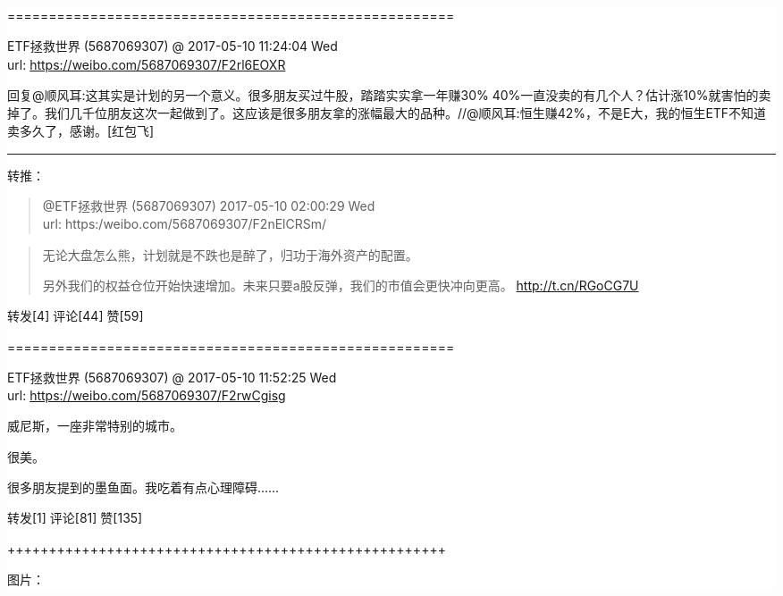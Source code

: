 ======================================================






ETF拯救世界 (5687069307) @
2017-05-10 11:24:04 Wed  
url: https://weibo.com/5687069307/F2rl6EOXR

回复@顺风耳:这其实是计划的另一个意义。很多朋友买过牛股，踏踏实实拿一年赚30% 40%一直没卖的有几个人？估计涨10%就害怕的卖掉了。我们几千位朋友这次一起做到了。这应该是很多朋友拿的涨幅最大的品种。//@顺风耳:恒生赚42%，不是E大，我的恒生ETF不知道卖多久了，感谢。[红包飞]

------------------------------------------------------
转推：
>  @ETF拯救世界 (5687069307)
>  2017-05-10 02:00:29 Wed  
>  url: https:/weibo.com/5687069307/F2nElCRSm/

>  无论大盘怎么熊，计划就是不跌也是醉了，归功于海外资产的配置。
>  
>  另外我们的权益仓位开始快速增加。未来只要a股反弹，我们的市值会更快冲向更高。 http://t.cn/RGoCG7U ​​​

转发[4]  评论[44]  赞[59] 

======================================================






ETF拯救世界 (5687069307) @
2017-05-10 11:52:25 Wed  
url: https://weibo.com/5687069307/F2rwCgisg

威尼斯，一座非常特别的城市。

很美。

很多朋友提到的墨鱼面。我吃着有点心理障碍…… ​​​

转发[1]  评论[81]  赞[135] 

+++++++++++++++++++++++++++++++++++++++++++++++++++++

图片：